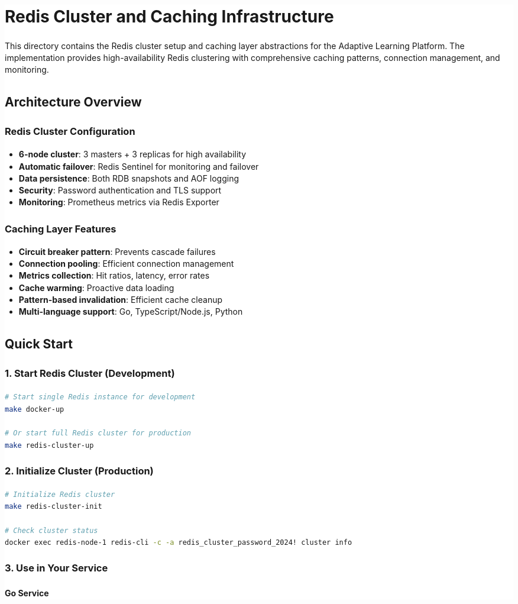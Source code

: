 # Redis Cluster and Caching Infrastructure

This directory contains the Redis cluster setup and caching layer abstractions for the Adaptive Learning Platform. The implementation provides high-availability Redis clustering with comprehensive caching patterns, connection management, and monitoring.

## Architecture Overview

### Redis Cluster Configuration

- **6-node cluster**: 3 masters + 3 replicas for high availability
- **Automatic failover**: Redis Sentinel for monitoring and failover
- **Data persistence**: Both RDB snapshots and AOF logging
- **Security**: Password authentication and TLS support
- **Monitoring**: Prometheus metrics via Redis Exporter

### Caching Layer Features

- **Circuit breaker pattern**: Prevents cascade failures
- **Connection pooling**: Efficient connection management
- **Metrics collection**: Hit ratios, latency, error rates
- **Cache warming**: Proactive data loading
- **Pattern-based invalidation**: Efficient cache cleanup
- **Multi-language support**: Go, TypeScript/Node.js, Python

## Quick Start

### 1. Start Redis Cluster (Development)

```bash
# Start single Redis instance for development
make docker-up

# Or start full Redis cluster for production
make redis-cluster-up
```

### 2. Initialize Cluster (Production)

```bash
# Initialize Redis cluster
make redis-cluster-init

# Check cluster status
docker exec redis-node-1 redis-cli -c -a redis_cluster_password_2024! cluster info
```

### 3. Use in Your Service

#### Go Service
